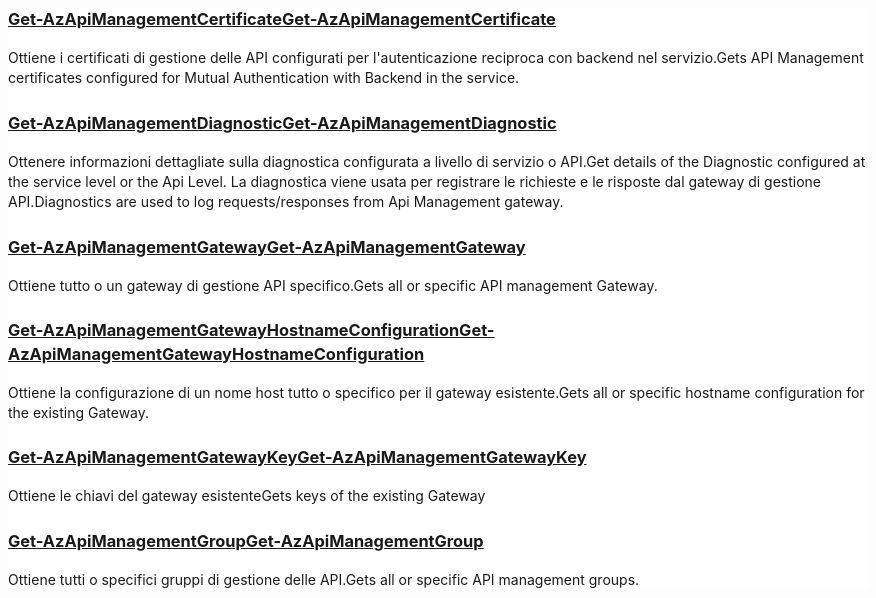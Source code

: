 ### [<span data-ttu-id="1c46d-139">Get-AzApiManagementCertificate</span><span class="sxs-lookup"><span data-stu-id="1c46d-139">Get-AzApiManagementCertificate</span></span>](Get-AzApiManagementCertificate.md)
<span data-ttu-id="1c46d-140">Ottiene i certificati di gestione delle API configurati per l'autenticazione reciproca con backend nel servizio.</span><span class="sxs-lookup"><span data-stu-id="1c46d-140">Gets API Management certificates configured for Mutual Authentication with Backend in the service.</span></span>

### [<span data-ttu-id="1c46d-141">Get-AzApiManagementDiagnostic</span><span class="sxs-lookup"><span data-stu-id="1c46d-141">Get-AzApiManagementDiagnostic</span></span>](Get-AzApiManagementDiagnostic.md)
<span data-ttu-id="1c46d-142">Ottenere informazioni dettagliate sulla diagnostica configurata a livello di servizio o API.</span><span class="sxs-lookup"><span data-stu-id="1c46d-142">Get details of the Diagnostic configured at the service level or the Api Level.</span></span> <span data-ttu-id="1c46d-143">La diagnostica viene usata per registrare le richieste e le risposte dal gateway di gestione API.</span><span class="sxs-lookup"><span data-stu-id="1c46d-143">Diagnostics are used to log requests/responses from Api Management gateway.</span></span>

### [<span data-ttu-id="1c46d-144">Get-AzApiManagementGateway</span><span class="sxs-lookup"><span data-stu-id="1c46d-144">Get-AzApiManagementGateway</span></span>](Get-AzApiManagementGateway.md)
<span data-ttu-id="1c46d-145">Ottiene tutto o un gateway di gestione API specifico.</span><span class="sxs-lookup"><span data-stu-id="1c46d-145">Gets all or specific API management Gateway.</span></span>

### [<span data-ttu-id="1c46d-146">Get-AzApiManagementGatewayHostnameConfiguration</span><span class="sxs-lookup"><span data-stu-id="1c46d-146">Get-AzApiManagementGatewayHostnameConfiguration</span></span>](Get-AzApiManagementGatewayHostnameConfiguration.md)
<span data-ttu-id="1c46d-147">Ottiene la configurazione di un nome host tutto o specifico per il gateway esistente.</span><span class="sxs-lookup"><span data-stu-id="1c46d-147">Gets all or specific hostname configuration for the existing Gateway.</span></span>

### [<span data-ttu-id="1c46d-148">Get-AzApiManagementGatewayKey</span><span class="sxs-lookup"><span data-stu-id="1c46d-148">Get-AzApiManagementGatewayKey</span></span>](Get-AzApiManagementGatewayKey.md)
<span data-ttu-id="1c46d-149">Ottiene le chiavi del gateway esistente</span><span class="sxs-lookup"><span data-stu-id="1c46d-149">Gets keys of the existing Gateway</span></span>

### [<span data-ttu-id="1c46d-150">Get-AzApiManagementGroup</span><span class="sxs-lookup"><span data-stu-id="1c46d-150">Get-AzApiManagementGroup</span></span>](Get-AzApiManagementGroup.md)
<span data-ttu-id="1c46d-151">Ottiene tutti o specifici gruppi di gestione delle API.</span><span class="sxs-lookup"><span data-stu-id="1c46d-151">Gets all or specific API management groups.</span></span>
